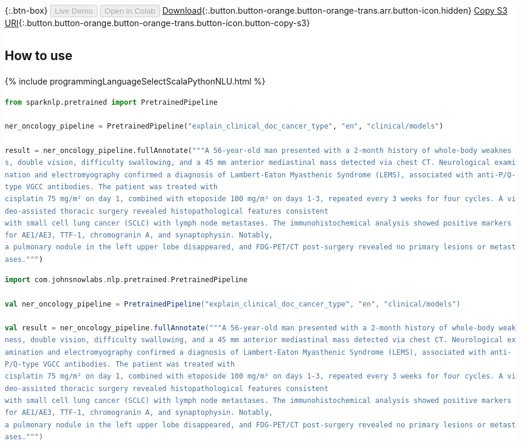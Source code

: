 
{:.btn-box}
<button class="button button-orange" disabled>Live Demo</button>
<button class="button button-orange" disabled>Open in Colab</button>
[Download](https://s3.amazonaws.com/auxdata.johnsnowlabs.com/clinical/models/explain_clinical_doc_cancer_type_en_5.4.1_3.4_1726519309194.zip){:.button.button-orange.button-orange-trans.arr.button-icon.hidden}
[Copy S3 URI](s3://auxdata.johnsnowlabs.com/clinical/models/explain_clinical_doc_cancer_type_en_5.4.1_3.4_1726519309194.zip){:.button.button-orange.button-orange-trans.button-icon.button-copy-s3}

## How to use



<div class="tabs-box" markdown="1">
{% include programmingLanguageSelectScalaPythonNLU.html %}
  
```python
from sparknlp.pretrained import PretrainedPipeline

ner_oncology_pipeline = PretrainedPipeline("explain_clinical_doc_cancer_type", "en", "clinical/models")

result = ner_oncology_pipeline.fullAnnotate("""A 56-year-old man presented with a 2-month history of whole-body weakness, double vision, difficulty swallowing, and a 45 mm anterior mediastinal mass detected via chest CT. Neurological examination and electromyography confirmed a diagnosis of Lambert-Eaton Myasthenic Syndrome (LEMS), associated with anti-P/Q-type VGCC antibodies. The patient was treated with
cisplatin 75 mg/m² on day 1, combined with etoposide 100 mg/m² on days 1-3, repeated every 3 weeks for four cycles. A video-assisted thoracic surgery revealed histopathological features consistent
with small cell lung cancer (SCLC) with lymph node metastases. The immunohistochemical analysis showed positive markers for AE1/AE3, TTF-1, chromogranin A, and synaptophysin. Notably,
a pulmonary nodule in the left upper lobe disappeared, and FDG-PET/CT post-surgery revealed no primary lesions or metastases.""")
```
```scala
import com.johnsnowlabs.nlp.pretrained.PretrainedPipeline

val ner_oncology_pipeline = PretrainedPipeline("explain_clinical_doc_cancer_type", "en", "clinical/models")

val result = ner_oncology_pipeline.fullAnnotate("""A 56-year-old man presented with a 2-month history of whole-body weakness, double vision, difficulty swallowing, and a 45 mm anterior mediastinal mass detected via chest CT. Neurological examination and electromyography confirmed a diagnosis of Lambert-Eaton Myasthenic Syndrome (LEMS), associated with anti-P/Q-type VGCC antibodies. The patient was treated with
cisplatin 75 mg/m² on day 1, combined with etoposide 100 mg/m² on days 1-3, repeated every 3 weeks for four cycles. A video-assisted thoracic surgery revealed histopathological features consistent
with small cell lung cancer (SCLC) with lymph node metastases. The immunohistochemical analysis showed positive markers for AE1/AE3, TTF-1, chromogranin A, and synaptophysin. Notably,
a pulmonary nodule in the left upper lobe disappeared, and FDG-PET/CT post-surgery revealed no primary lesions or metastases.""")
```
</div>
